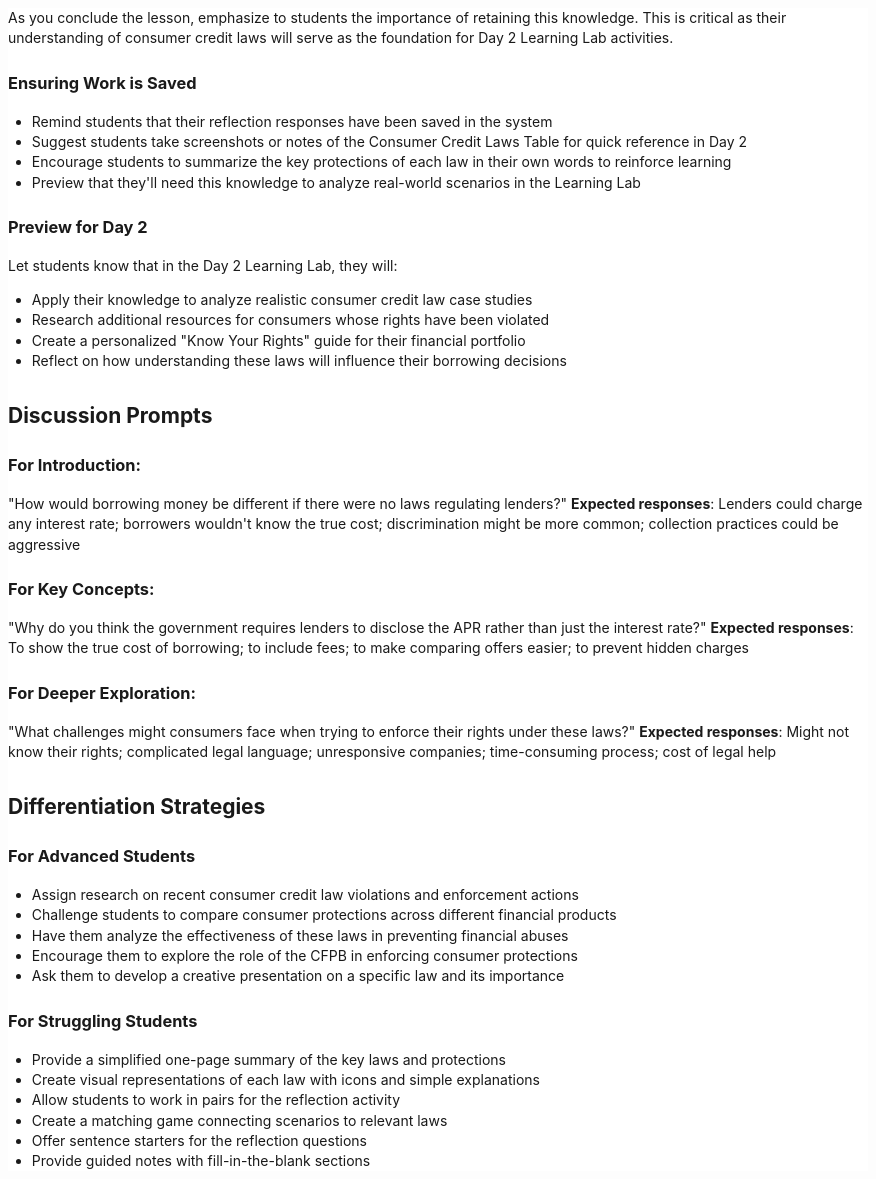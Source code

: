 As you conclude the lesson, emphasize to students the importance of retaining this knowledge. This is critical as their understanding of consumer credit laws will serve as the foundation for Day 2 Learning Lab activities.

### Ensuring Work is Saved
- Remind students that their reflection responses have been saved in the system
- Suggest students take screenshots or notes of the Consumer Credit Laws Table for quick reference in Day 2
- Encourage students to summarize the key protections of each law in their own words to reinforce learning
- Preview that they'll need this knowledge to analyze real-world scenarios in the Learning Lab

### Preview for Day 2
Let students know that in the Day 2 Learning Lab, they will:
- Apply their knowledge to analyze realistic consumer credit law case studies
- Research additional resources for consumers whose rights have been violated
- Create a personalized "Know Your Rights" guide for their financial portfolio
- Reflect on how understanding these laws will influence their borrowing decisions

## Discussion Prompts

### For Introduction:
"How would borrowing money be different if there were no laws regulating lenders?"
**Expected responses**: Lenders could charge any interest rate; borrowers wouldn't know the true cost; discrimination might be more common; collection practices could be aggressive

### For Key Concepts:
"Why do you think the government requires lenders to disclose the APR rather than just the interest rate?"
**Expected responses**: To show the true cost of borrowing; to include fees; to make comparing offers easier; to prevent hidden charges

### For Deeper Exploration:
"What challenges might consumers face when trying to enforce their rights under these laws?"
**Expected responses**: Might not know their rights; complicated legal language; unresponsive companies; time-consuming process; cost of legal help

## Differentiation Strategies

### For Advanced Students
- Assign research on recent consumer credit law violations and enforcement actions
- Challenge students to compare consumer protections across different financial products
- Have them analyze the effectiveness of these laws in preventing financial abuses
- Encourage them to explore the role of the CFPB in enforcing consumer protections
- Ask them to develop a creative presentation on a specific law and its importance

### For Struggling Students
- Provide a simplified one-page summary of the key laws and protections
- Create visual representations of each law with icons and simple explanations
- Allow students to work in pairs for the reflection activity
- Create a matching game connecting scenarios to relevant laws
- Offer sentence starters for the reflection questions
- Provide guided notes with fill-in-the-blank sections
